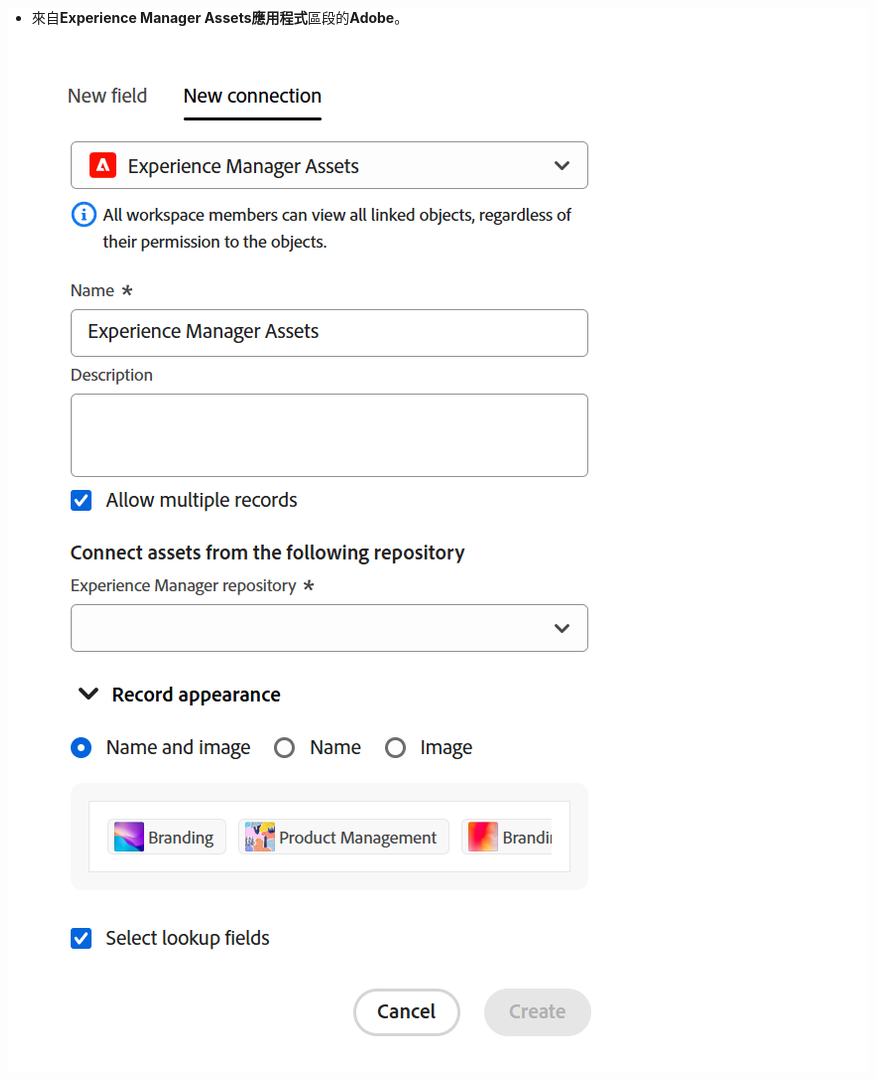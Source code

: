    * 來自&#x200B;**Experience Manager Assets應用程式**&#x200B;區段的&#x200B;**Adobe**。

     ![AEM Assets連線選擇](assets/aem-assets-connection-selection.png)
